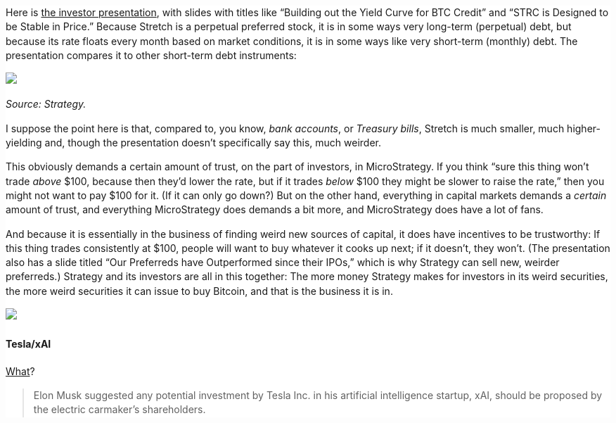 Here is [the investor presentation](https://links.message.bloomberg.com/s/c/fQcYq1bGRSBg_5KNwIkdQdq94JoVSFtN6zH1hKNHQ7dGqvzexdKIEvNkI6C03shmve90uXAQg5JyuxpOiBOddQIYu5cpfMSFptFftbF_Xa5cvQH_6MPpfWjDDCS0a3IdJZM_3mnjnJv5C-C7fuwAuDJkKLKqRCcab2F-o0OR5AU-wnnLd6TQD6eV_txRGTe7cg_pIfwrrY2l-G4yDZ-nY9AHb75Tk3WPqJI42eXE58csQg_r5ha5cXbeyeSzBn74HjKHLtTIsPaz8cuH0LxgmqeycHWAhOaFT3axBaQapx3xK-LTu7ofnen34C0kdTZjVTO4n92wut6PR5Kti2zYj2J8PBsOtu7Y4zURF_Lrok18fFszYVz6xcBYFLE/Qz1hlU0U80PEjXGzSLMeEr_okLUzZ1El/11), with slides with titles like “Building out the Yield Curve for BTC Credit” and “STRC is Designed to be Stable in Price.” Because Stretch is a perpetual preferred stock, it is in some ways very long-term (perpetual) debt, but because its rate floats every month based on market conditions, it is in some ways like very short-term (monthly) debt. The presentation compares it to other short-term debt instruments:

 ![](https://assets.bwbx.io/images/users/iqjWHBFdfxIU/iuGQ9ignwUrY/v0/-1x-1.png) 

*Source: Strategy.*

I suppose the point here is that, compared to, you know, *bank accounts*, or *Treasury bills*, Stretch is much smaller, much higher-yielding and, though the presentation doesn’t specifically say this, much weirder.

This obviously demands a certain amount of trust, on the part of investors, in MicroStrategy. If you think “sure this thing won’t trade *above* $100, because then they’d lower the rate, but if it trades *below* $100 they might be slower to raise the rate,” then you might not want to pay $100 for it. (If it can only go down?) But on the other hand, everything in capital markets demands a *certain* amount of trust, and everything MicroStrategy does demands a bit more, and MicroStrategy does have a lot of fans.

And because it is essentially in the business of finding weird new sources of capital, it does have incentives to be trustworthy: If this thing trades consistently at $100, people will want to buy whatever it cooks up next; if it doesn’t, they won’t. (The presentation also has a slide titled “Our Preferreds have Outperformed since their IPOs,” which is why Strategy can sell new, weirder preferreds.) Strategy and its investors are all in this together: The more money Strategy makes for investors in its weird securities, the more weird securities it can issue to buy Bitcoin, and that is the business it is in.

  [![](https://sli.bloomberg.com/imp?s=868432&stpe=default&li_coord=desktop&collapse_width=550&li=14343705&m=dd67c805ef3d4f0bed61d5b71ce1c239&p=07242025&lctg=6b08077c-c878-4e25-9e27-b453dbb6d3ae)](https://links.message.bloomberg.com/s/c/jxGPpEerRW00Pq3F_ORNY2rW_L7FY64-p25wbH5I61YBRWRjT1zhehY5Q3QvanToK-L61nJYPO7vDh1rbTd1Wk9RIeGtk5KC1yyCSe4d7N7GiQ0BGjrlGny7XYrfm3NClZnpDmqNHXA2Scpw_BqE4RjBZV8u9K_PP1YdEDdfpN4uCPBSHFUPc006KWjGkd18vDTtiOrmDNHc3x1t6WM_0tpyB0x--_RjFw2UaadjNDN1OTMSEQhmOP0vRrEfMRxyfST82Ni3vq8R1qo37i6YmkMZC3HcNnvNLuo_1DB84sYWCixQW6gyMVnh0m6ebymCJWFr26L4TVmAkFn9km5-Iqki3-naph2dMRVWISzp3FzI1Wz561nkQsJ0l7wIN-lR5smHMZ4mY2oft3doPNkTD0_TSvx7BR9k9VoC823zXMrJCulAVXECB1PTw3DRr40NdXnas05QLI3eZBaJInQODzugIvszW4WMxixNafEceSk2JH8eYLG9N1ZLzUMHzFuIFTd99VjFaWqnoe-6-sqr_sJdA4p2HVsPoUcA4cs74rsjDOkZunEJRs8SxcYsMdFhskAPpmRJvb-r2peYvuN-tKk6I_tEwUUKuQC219U3myVACk2wey6UHnLhRAs3jy4tviQnRw8imX7avO7gYKrpYWRlCSOPMj-6z8I1qDDYxOU6S5pdlGIUivEKZDPBwg/JlAUuVigjqP_doKQatYiymirtm168xkR/11)  

#### Tesla/xAI

[What](https://links.message.bloomberg.com/s/c/S8mxhfBZJKV-fU34aaeWk7M8ThrPjFVYQz05pBha-l_GCXO3q1L3nLXNgZU5NSvCmQjq4LH_0rbQYXp3ZqV-lNTZRQrqD6NalKax-WrrMWqSmmWYxMLow1pJsgpF4tFJmscyTGGJmlzgbt-wO6B-a2MPS7gRQead63QtrSUG8i3bfpKRr_6tv1NGrUcHaRLmKABNU48OKQEIV-hmeBz17hU226-9l0D8Jm3DVHYTyj7dd_8mBF-8hUnbJ-xeRcf9gNFx0jzWCrRx4dlx8sjCdBDq0t-v4cWHEezYprLMtrHzusXJ03Xq72MFWBj_Qx4oXGNlM1PJsmRZPjH-N-3yi3wIKmvPmzuHYLc9kewmLh90LiUuhHKELRZoy-k/4ZA9xwJ1G2CJOsjtXe9IKDpAZ9Te22GX/11)?

> Elon Musk suggested any potential investment by Tesla Inc. in his artificial intelligence startup, xAI, should be proposed by the electric carmaker’s shareholders.
